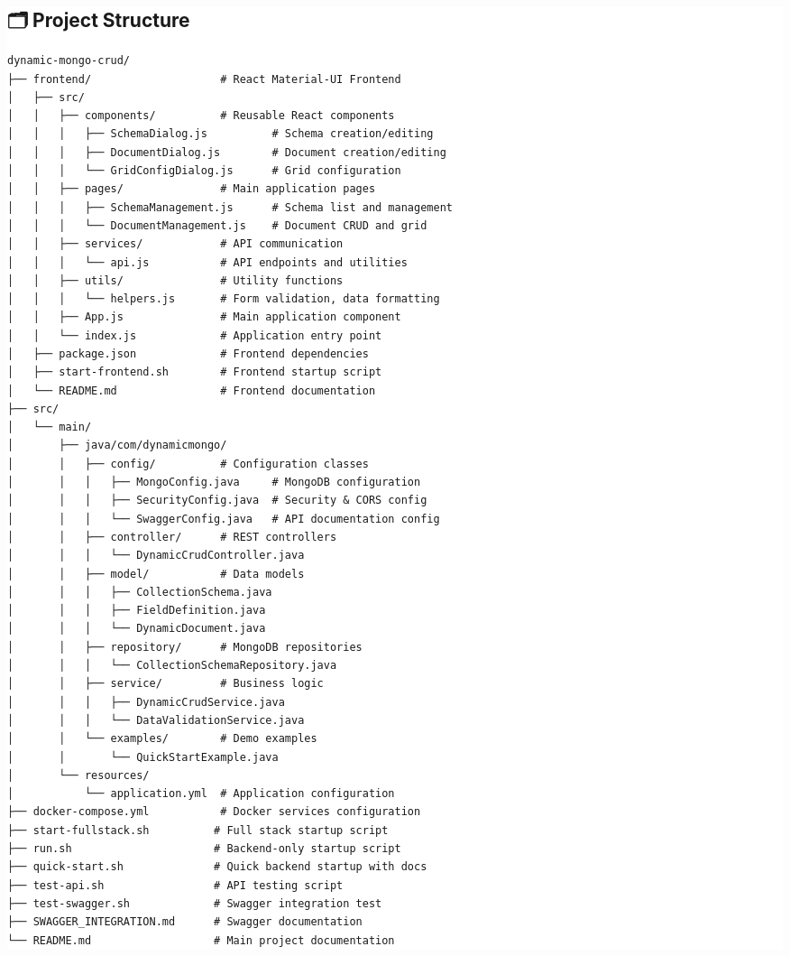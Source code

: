 ## 🗂️ Project Structure

```
dynamic-mongo-crud/
├── frontend/                    # React Material-UI Frontend
│   ├── src/
│   │   ├── components/          # Reusable React components
│   │   │   ├── SchemaDialog.js          # Schema creation/editing
│   │   │   ├── DocumentDialog.js        # Document creation/editing
│   │   │   └── GridConfigDialog.js      # Grid configuration
│   │   ├── pages/               # Main application pages
│   │   │   ├── SchemaManagement.js      # Schema list and management
│   │   │   └── DocumentManagement.js    # Document CRUD and grid
│   │   ├── services/            # API communication
│   │   │   └── api.js           # API endpoints and utilities
│   │   ├── utils/               # Utility functions
│   │   │   └── helpers.js       # Form validation, data formatting
│   │   ├── App.js               # Main application component
│   │   └── index.js             # Application entry point
│   ├── package.json             # Frontend dependencies
│   ├── start-frontend.sh        # Frontend startup script
│   └── README.md                # Frontend documentation
├── src/
│   └── main/
│       ├── java/com/dynamicmongo/
│       │   ├── config/          # Configuration classes
│       │   │   ├── MongoConfig.java     # MongoDB configuration
│       │   │   ├── SecurityConfig.java  # Security & CORS config
│       │   │   └── SwaggerConfig.java   # API documentation config
│       │   ├── controller/      # REST controllers
│       │   │   └── DynamicCrudController.java
│       │   ├── model/           # Data models
│       │   │   ├── CollectionSchema.java
│       │   │   ├── FieldDefinition.java
│       │   │   └── DynamicDocument.java
│       │   ├── repository/      # MongoDB repositories
│       │   │   └── CollectionSchemaRepository.java
│       │   ├── service/         # Business logic
│       │   │   ├── DynamicCrudService.java
│       │   │   └── DataValidationService.java
│       │   └── examples/        # Demo examples
│       │       └── QuickStartExample.java
│       └── resources/
│           └── application.yml  # Application configuration
├── docker-compose.yml           # Docker services configuration
├── start-fullstack.sh          # Full stack startup script
├── run.sh                      # Backend-only startup script
├── quick-start.sh              # Quick backend startup with docs
├── test-api.sh                 # API testing script
├── test-swagger.sh             # Swagger integration test
├── SWAGGER_INTEGRATION.md      # Swagger documentation
└── README.md                   # Main project documentation
```
